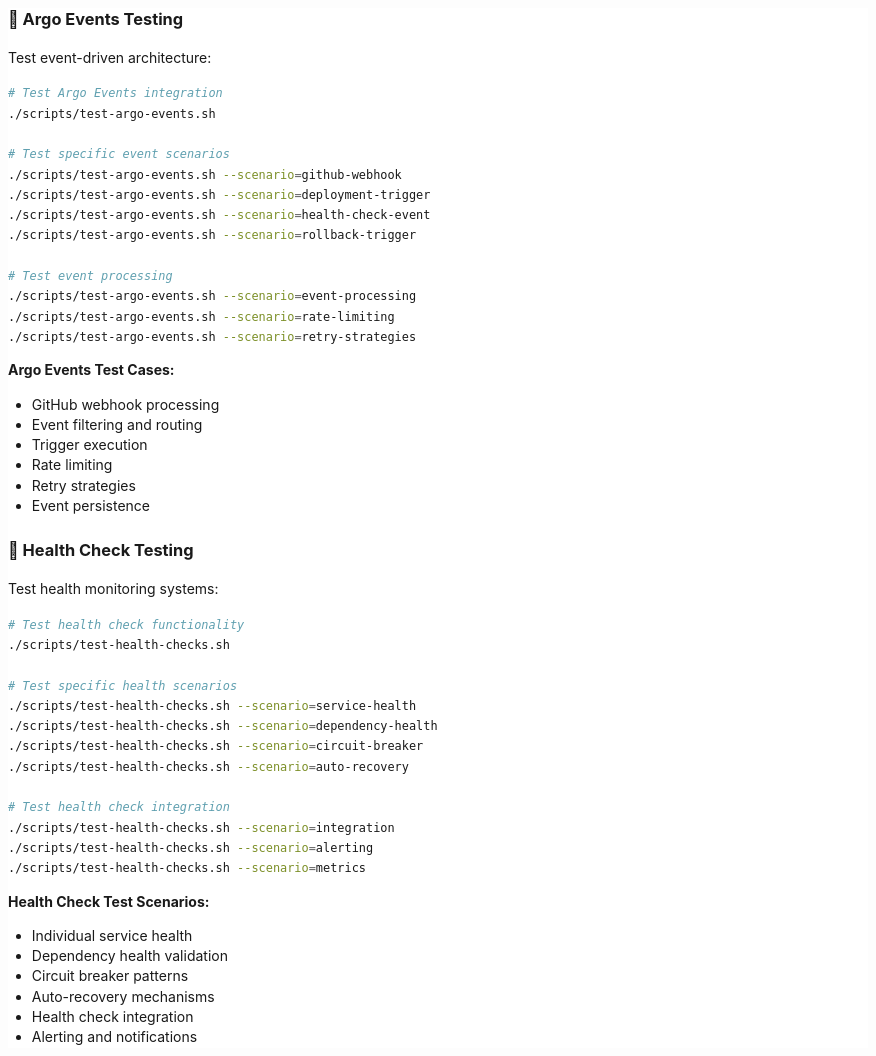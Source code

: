 ### 🔧 Argo Events Testing

Test event-driven architecture:

```bash
# Test Argo Events integration
./scripts/test-argo-events.sh

# Test specific event scenarios
./scripts/test-argo-events.sh --scenario=github-webhook
./scripts/test-argo-events.sh --scenario=deployment-trigger
./scripts/test-argo-events.sh --scenario=health-check-event
./scripts/test-argo-events.sh --scenario=rollback-trigger

# Test event processing
./scripts/test-argo-events.sh --scenario=event-processing
./scripts/test-argo-events.sh --scenario=rate-limiting
./scripts/test-argo-events.sh --scenario=retry-strategies
```

**Argo Events Test Cases:**
- GitHub webhook processing
- Event filtering and routing
- Trigger execution
- Rate limiting
- Retry strategies
- Event persistence

### 🏥 Health Check Testing

Test health monitoring systems:

```bash
# Test health check functionality
./scripts/test-health-checks.sh

# Test specific health scenarios
./scripts/test-health-checks.sh --scenario=service-health
./scripts/test-health-checks.sh --scenario=dependency-health
./scripts/test-health-checks.sh --scenario=circuit-breaker
./scripts/test-health-checks.sh --scenario=auto-recovery

# Test health check integration
./scripts/test-health-checks.sh --scenario=integration
./scripts/test-health-checks.sh --scenario=alerting
./scripts/test-health-checks.sh --scenario=metrics
```

**Health Check Test Scenarios:**
- Individual service health
- Dependency health validation
- Circuit breaker patterns
- Auto-recovery mechanisms
- Health check integration
- Alerting and notifications
